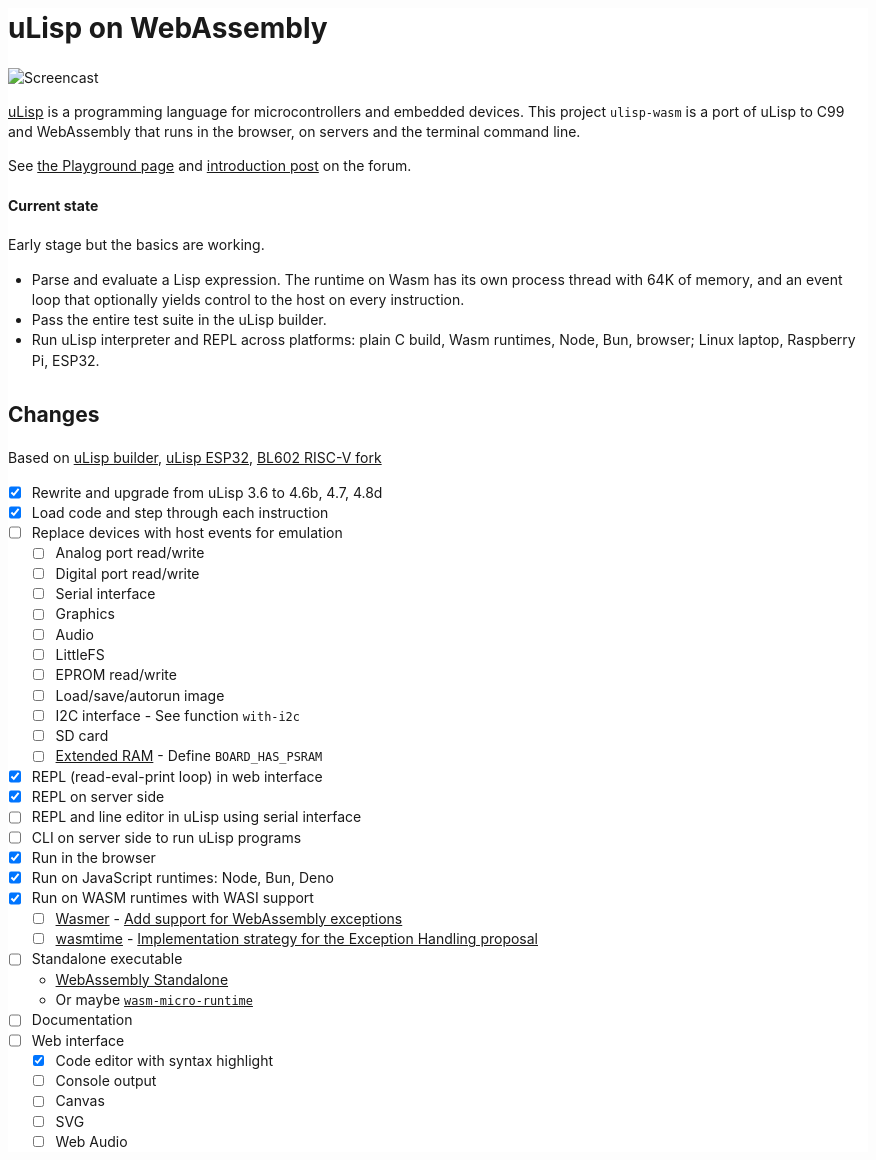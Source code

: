 # uLisp on WebAssembly

![Screencast](public/media/screencast.gif)

[uLisp](http://www.ulisp.com) is a programming language for microcontrollers and embedded devices. This project `ulisp-wasm` is a port of uLisp to C99 and WebAssembly that runs in the browser, on servers and the terminal command line.

See [the Playground page](https://eliot-akira.github.io/ulisp-wasm/) and [introduction post](http://forum.ulisp.com/t/ulisp-port-to-c-and-webassembly/1729) on the forum.

#### Current state

Early stage but the basics are working. 

- Parse and evaluate a Lisp expression. The runtime on Wasm has its own process thread with 64K of memory, and an event loop that optionally yields control to the host on every instruction.
- Pass the entire test suite in the uLisp builder.
- Run uLisp interpreter and REPL across platforms: plain C build, Wasm runtimes, Node, Bun, browser; Linux laptop, Raspberry Pi, ESP32.

## Changes

Based on [uLisp builder](https://github.com/technoblogy/ulisp-builder), [uLisp ESP32](https://github.com/technoblogy/ulisp-esp), [BL602 RISC-V fork](https://github.com/lupyuen/ulisp-bl602)

- [x] Rewrite and upgrade from uLisp 3.6 to 4.6b, 4.7, 4.8d
- [x] Load code and step through each instruction
- [ ] Replace devices with host events for emulation
  - [ ] Analog port read/write
  - [ ] Digital port read/write
  - [ ] Serial interface
  - [ ] Graphics
  - [ ] Audio
  - [ ] LittleFS
  - [ ] EPROM read/write
  - [ ] Load/save/autorun image
  - [ ] I2C interface - See function `with-i2c`
  - [ ] SD card
  - [ ] [Extended RAM](http://www.ulisp.com/show?4UKH) - Define `BOARD_HAS_PSRAM`
- [x] REPL (read-eval-print loop) in web interface
- [x] REPL on server side
- [ ] REPL and line editor in uLisp using serial interface
- [ ] CLI on server side to run uLisp programs
- [x] Run in the browser
- [x] Run on JavaScript runtimes: Node, Bun, Deno
- [x] Run on WASM runtimes with WASI support
  - [ ] [Wasmer](https://wasmer.io/) - [Add support for WebAssembly exceptions](https://github.com/wasmerio/wasmer/issues/3100)
  - [ ] [wasmtime](https://github.com/bytecodealliance/wasmtime) - [Implementation strategy for the Exception Handling proposal](https://github.com/bytecodealliance/wasmtime/issues/3427)
- [ ] Standalone executable
  - [WebAssembly Standalone](https://github.com/emscripten-core/emscripten/wiki/WebAssembly-Standalone)
  - Or maybe [`wasm-micro-runtime`](https://github.com/bytecodealliance/wasm-micro-runtime)
- [ ] Documentation
- [ ] Web interface
  - [x] Code editor with syntax highlight
  - [ ] Console output
  - [ ] Canvas
  - [ ] SVG
  - [ ] Web Audio
